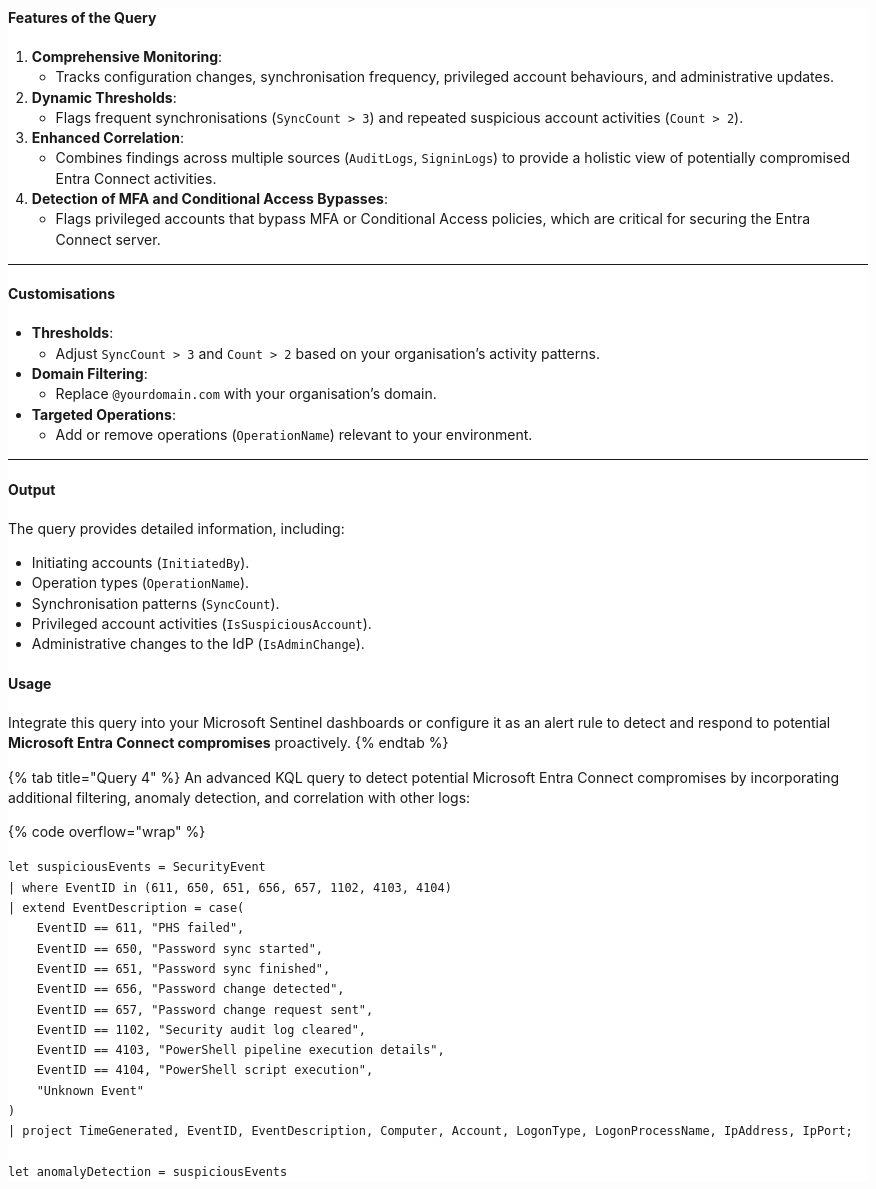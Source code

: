 #### **Features of the Query**

1. **Comprehensive Monitoring**:
   * Tracks configuration changes, synchronisation frequency, privileged account behaviours, and administrative updates.
2. **Dynamic Thresholds**:
   * Flags frequent synchronisations (`SyncCount > 3`) and repeated suspicious account activities (`Count > 2`).
3. **Enhanced Correlation**:
   * Combines findings across multiple sources (`AuditLogs`, `SigninLogs`) to provide a holistic view of potentially compromised Entra Connect activities.
4. **Detection of MFA and Conditional Access Bypasses**:
   * Flags privileged accounts that bypass MFA or Conditional Access policies, which are critical for securing the Entra Connect server.

***

#### **Customisations**

* **Thresholds**:
  * Adjust `SyncCount > 3` and `Count > 2` based on your organisation’s activity patterns.
* **Domain Filtering**:
  * Replace `@yourdomain.com` with your organisation’s domain.
* **Targeted Operations**:
  * Add or remove operations (`OperationName`) relevant to your environment.

***

#### **Output**

The query provides detailed information, including:

* Initiating accounts (`InitiatedBy`).
* Operation types (`OperationName`).
* Synchronisation patterns (`SyncCount`).
* Privileged account activities (`IsSuspiciousAccount`).
* Administrative changes to the IdP (`IsAdminChange`).

#### **Usage**

Integrate this query into your Microsoft Sentinel dashboards or configure it as an alert rule to detect and respond to potential **Microsoft Entra Connect compromises** proactively.
{% endtab %}

{% tab title="Query 4" %}
An advanced KQL query to detect potential Microsoft Entra Connect compromises by incorporating additional filtering, anomaly detection, and correlation with other logs:

{% code overflow="wrap" %}
```kusto
let suspiciousEvents = SecurityEvent
| where EventID in (611, 650, 651, 656, 657, 1102, 4103, 4104)
| extend EventDescription = case(
    EventID == 611, "PHS failed",
    EventID == 650, "Password sync started",
    EventID == 651, "Password sync finished",
    EventID == 656, "Password change detected",
    EventID == 657, "Password change request sent",
    EventID == 1102, "Security audit log cleared",
    EventID == 4103, "PowerShell pipeline execution details",
    EventID == 4104, "PowerShell script execution",
    "Unknown Event"
)
| project TimeGenerated, EventID, EventDescription, Computer, Account, LogonType, LogonProcessName, IpAddress, IpPort;

let anomalyDetection = suspiciousEvents
```